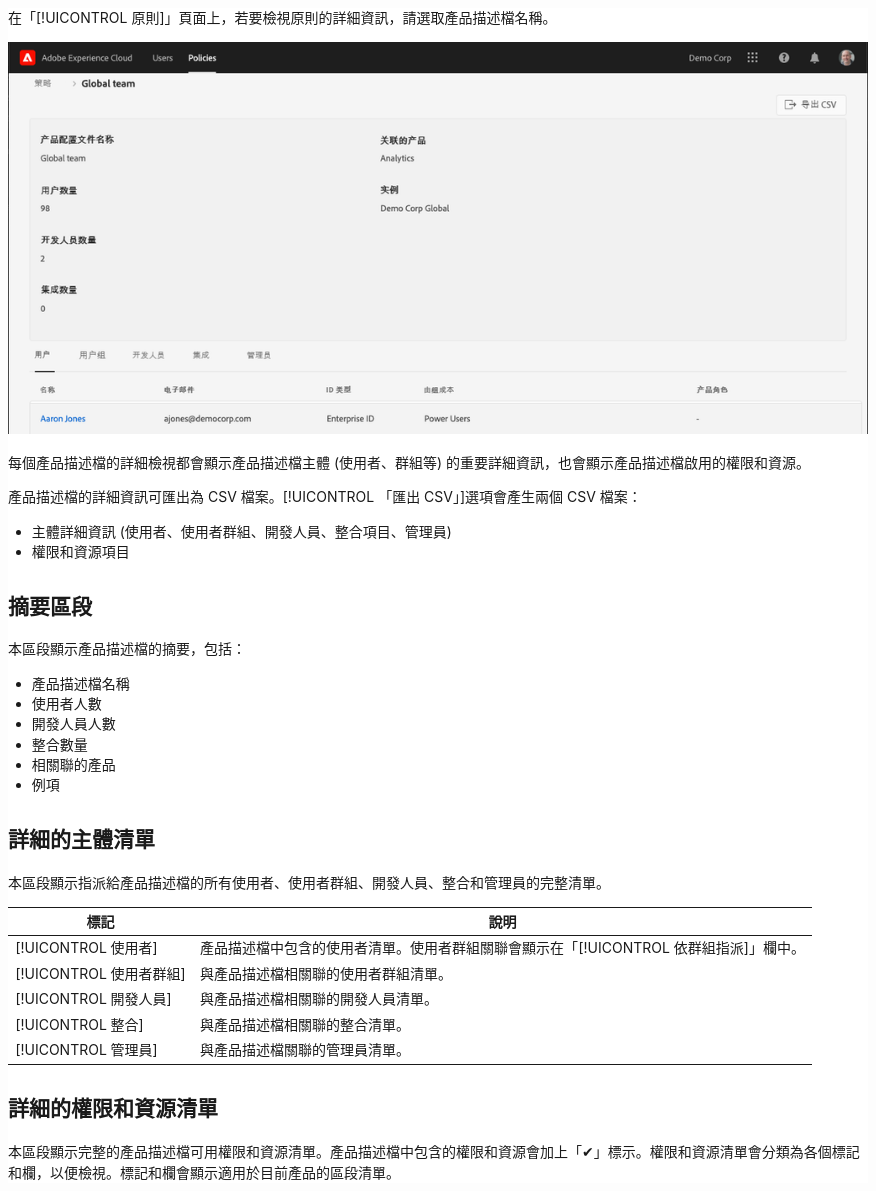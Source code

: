 在「[!UICONTROL 原則]」頁面上，若要檢視原則的詳細資訊，請選取產品描述檔名稱。

![在Admin Console中查看策略詳細資訊](assets/admin-tool-policy-detail.png)

每個產品描述檔的詳細檢視都會顯示產品描述檔主體 (使用者、群組等) 的重要詳細資訊，也會顯示產品描述檔啟用的權限和資源。

產品描述檔的詳細資訊可匯出為 CSV 檔案。[!UICONTROL 「匯出 CSV」]選項會產生兩個 CSV 檔案：

* 主體詳細資訊 (使用者、使用者群組、開發人員、整合項目、管理員)
* 權限和資源項目

## 摘要區段

本區段顯示產品描述檔的摘要，包括：

* 產品描述檔名稱
* 使用者人數
* 開發人員人數
* 整合數量
* 相關聯的產品
* 例項

## 詳細的主體清單

本區段顯示指派給產品描述檔的所有使用者、使用者群組、開發人員、整合和管理員的完整清單。

| 標記 | 說明 |
|---------|----------|
| [!UICONTROL 使用者] | 產品描述檔中包含的使用者清單。使用者群組關聯會顯示在「[!UICONTROL 依群組指派]」欄中。 |
| [!UICONTROL 使用者群組] | 與產品描述檔相關聯的使用者群組清單。 |
| [!UICONTROL 開發人員] | 與產品描述檔相關聯的開發人員清單。 |
| [!UICONTROL 整合] | 與產品描述檔相關聯的整合清單。 |
| [!UICONTROL 管理員] | 與產品描述檔關聯的管理員清單。 |

## 詳細的權限和資源清單

本區段顯示完整的產品描述檔可用權限和資源清單。產品描述檔中包含的權限和資源會加上「✔」標示。權限和資源清單會分類為各個標記和欄，以便檢視。標記和欄會顯示適用於目前產品的區段清單。
